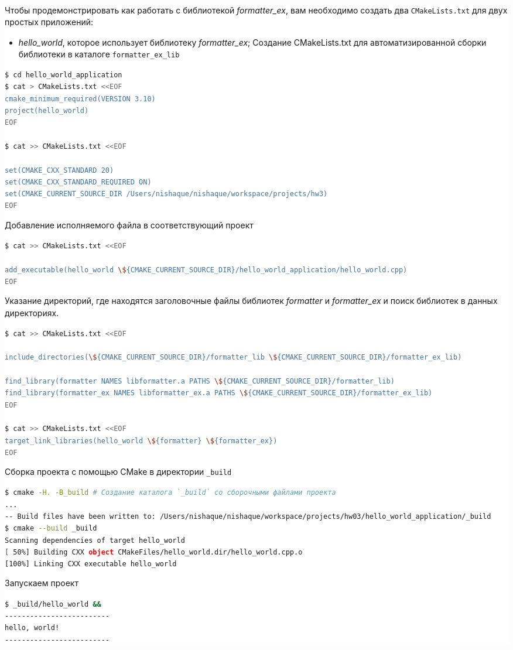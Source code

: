 Чтобы продемонстрировать как работать с библиотекой *formatter_ex*,
вам необходимо создать два `CMakeLists.txt` для двух простых приложений:
* *hello_world*, которое использует библиотеку *formatter_ex*;
Создание CMakeLists.txt для автоматизированной сборки библиотеки в каталоге `formatter_ex_lib `
```sh
$ cd hello_world_application
$ cat > CMakeLists.txt <<EOF
cmake_minimum_required(VERSION 3.10)
project(hello_world)
EOF

$ cat >> CMakeLists.txt <<EOF

set(CMAKE_CXX_STANDARD 20)
set(CMAKE_CXX_STANDARD_REQUIRED ON)
set(CMAKE_CURRENT_SOURCE_DIR /Users/nishaque/nishaque/workspace/projects/hw3)
EOF
```
Добавление исполняемого файла в соответствующий проект
```sh
$ cat >> CMakeLists.txt <<EOF

add_executable(hello_world \${CMAKE_CURRENT_SOURCE_DIR}/hello_world_application/hello_world.cpp)
EOF
```
Указание директорий, где находятся заголовочные файлы библиотек *formatter* и *formatter_ex* и поиск библиотек в данных директориях.
```sh
$ cat >> CMakeLists.txt <<EOF

include_directories(\${CMAKE_CURRENT_SOURCE_DIR}/formatter_lib \${CMAKE_CURRENT_SOURCE_DIR}/formatter_ex_lib)

find_library(formatter NAMES libformatter.a PATHS \${CMAKE_CURRENT_SOURCE_DIR}/formatter_lib)
find_library(formatter_ex NAMES libformatter_ex.a PATHS \${CMAKE_CURRENT_SOURCE_DIR}/formatter_ex_lib)
EOF

$ cat >> CMakeLists.txt <<EOF
target_link_libraries(hello_world \${formatter} \${formatter_ex})
EOF
```
Сборка проекта с помощью CMake в директории `_build`
```sh
$ cmake -H. -B_build # Создание каталога `_build` со сборочными файлами проекта
...
-- Build files have been written to: /Users/nishaque/nishaque/workspace/projects/hw03/hello_world_application/_build
$ cmake --build _build
Scanning dependencies of target hello_world
[ 50%] Building CXX object CMakeFiles/hello_world.dir/hello_world.cpp.o
[100%] Linking CXX executable hello_world
```
Запускаем проект
```sh
$ _build/hello_world &&
-------------------------
hello, world!
-------------------------

```
